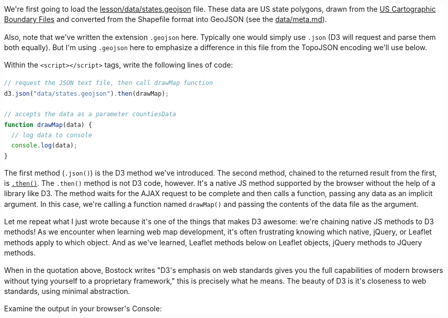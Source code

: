 We're first going to load the [lesson/data/states.geojson](states.geojson) file. These data are US state polygons, drawn from the [US Cartographic Boundary Files](https://www.census.gov/geographies/mapping-files/time-series/geo/carto-boundary-file.html) and converted from the Shapefile format into GeoJSON (see the [data/meta.md](data/meta.md)).

Also, note that we've written the extension `.geojson` here. Typically one would simply use `.json` (D3 will request and parse them both equally). But I'm using `.geojson` here to emphasize a difference in this file from the TopoJSON encoding we'll use below.

Within the `<script></script>` tags, write the following lines of code:

```javascript
// request the JSON text file, then call drawMap function
d3.json("data/states.geojson").then(drawMap);

// accepts the data as a parameter countiesData
function drawMap(data) {
  // log data to console
  console.log(data);
}
```

The first method (`.json()`) is the D3 method we've introduced. The second method, chained to the returned result from the first, is [`.then()`](https://developer.mozilla.org/en-US/docs/Web/JavaScript/Reference/Global_Objects/Promise/then). The `.then()` method is not D3 code, however. It's a native JS method supported by the browser without the help of a library like D3. The method waits for the AJAX request to be complete and then calls a function, passing any data as an implicit argument. In this case, we're calling a function named `drawMap()` and passing the contents of the data file as the argument.

Let me repeat what I just wrote because it's one of the things that makes D3 awesome: we're chaining native JS methods to D3 methods! As we encounter when learning web map development, it's often frustrating knowing which native, jQuery, or Leaflet methods apply to which object. And as we've learned, Leaflet methods below on Leaflet objects, jQuery methods to JQuery methods.

When in the quotation above, Bostock writes "D3's emphasis on web standards gives you the full capabilities of modern browsers without tying yourself to a proprietary framework," this is precisely what he means. The beauty of D3 is it's closeness to web standards, using minimal abstraction.

Examine the output in your browser's Console:
